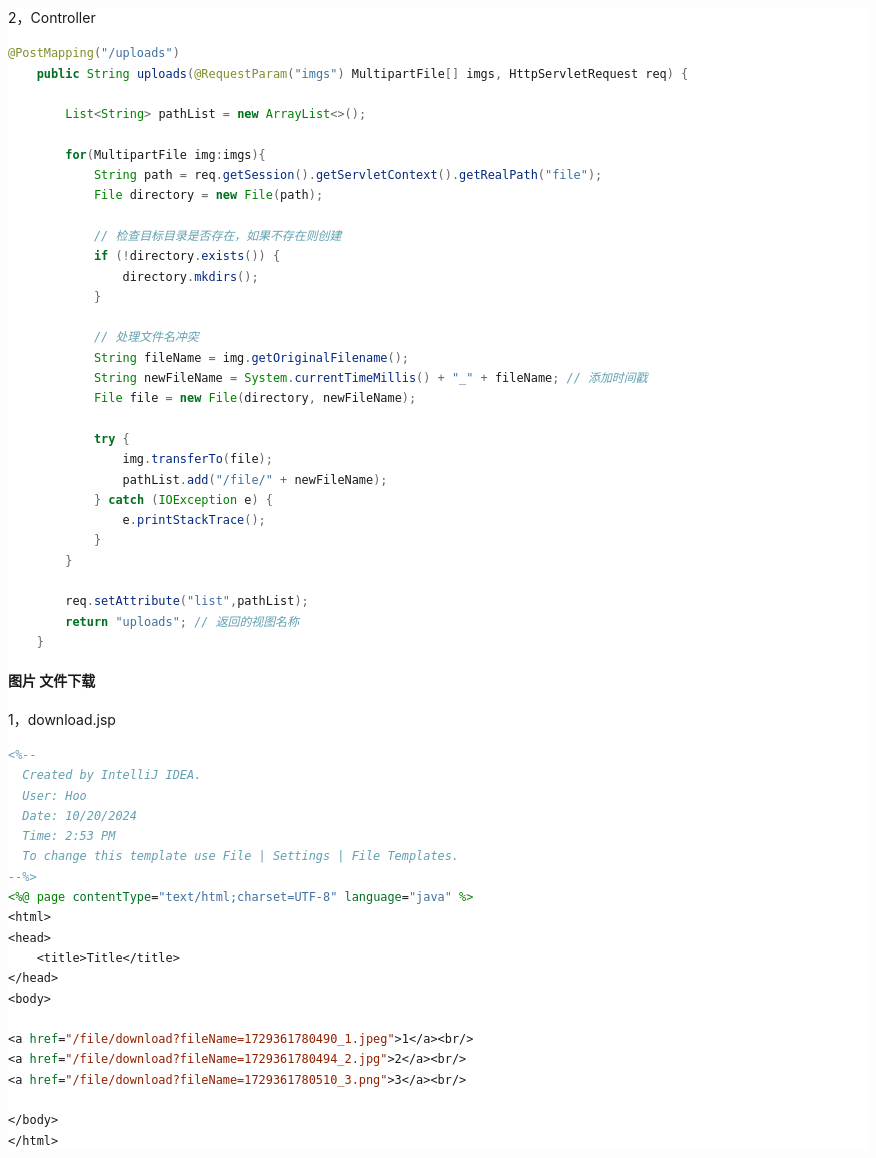 2，Controller

```java
@PostMapping("/uploads")
    public String uploads(@RequestParam("imgs") MultipartFile[] imgs, HttpServletRequest req) {

        List<String> pathList = new ArrayList<>();

        for(MultipartFile img:imgs){
            String path = req.getSession().getServletContext().getRealPath("file");
            File directory = new File(path);

            // 检查目标目录是否存在，如果不存在则创建
            if (!directory.exists()) {
                directory.mkdirs();
            }

            // 处理文件名冲突
            String fileName = img.getOriginalFilename();
            String newFileName = System.currentTimeMillis() + "_" + fileName; // 添加时间戳
            File file = new File(directory, newFileName);

            try {
                img.transferTo(file);
                pathList.add("/file/" + newFileName);
            } catch (IOException e) {
                e.printStackTrace();
            }
        }

        req.setAttribute("list",pathList);
        return "uploads"; // 返回的视图名称
    }
```



#### 图片 文件下载

1，download.jsp

```jsp
<%--
  Created by IntelliJ IDEA.
  User: Hoo
  Date: 10/20/2024
  Time: 2:53 PM
  To change this template use File | Settings | File Templates.
--%>
<%@ page contentType="text/html;charset=UTF-8" language="java" %>
<html>
<head>
    <title>Title</title>
</head>
<body>

<a href="/file/download?fileName=1729361780490_1.jpeg">1</a><br/>
<a href="/file/download?fileName=1729361780494_2.jpg">2</a><br/>
<a href="/file/download?fileName=1729361780510_3.png">3</a><br/>

</body>
</html>
```
